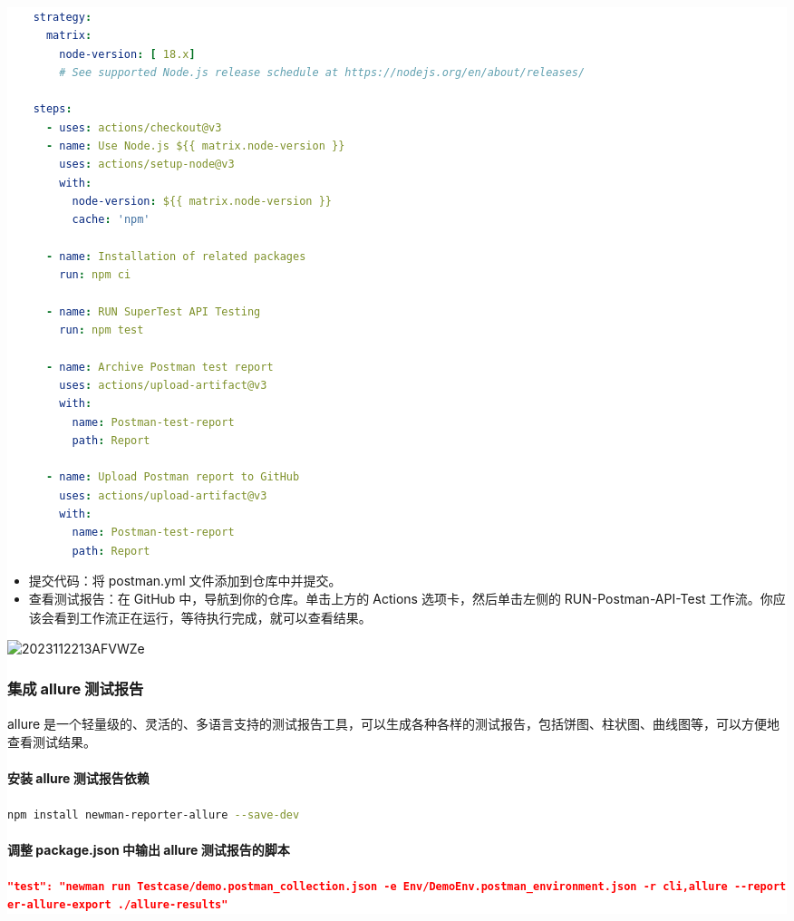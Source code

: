```YAML
    strategy:
      matrix:
        node-version: [ 18.x]
        # See supported Node.js release schedule at https://nodejs.org/en/about/releases/

    steps:
      - uses: actions/checkout@v3
      - name: Use Node.js ${{ matrix.node-version }}
        uses: actions/setup-node@v3
        with:
          node-version: ${{ matrix.node-version }}
          cache: 'npm'

      - name: Installation of related packages
        run: npm ci

      - name: RUN SuperTest API Testing
        run: npm test

      - name: Archive Postman test report
        uses: actions/upload-artifact@v3
        with:
          name: Postman-test-report
          path: Report

      - name: Upload Postman report to GitHub
        uses: actions/upload-artifact@v3
        with:
          name: Postman-test-report
          path: Report
```

- 提交代码：将 postman.yml 文件添加到仓库中并提交。
- 查看测试报告：在 GitHub 中，导航到你的仓库。单击上方的 Actions 选项卡，然后单击左侧的 RUN-Postman-API-Test 工作流。你应该会看到工作流正在运行，等待执行完成，就可以查看结果。

![2023112213AFVWZe](https://cdn.jsdelivr.net/gh/naodeng/blogimg@master/uPic/2023112213AFVWZe.png)

### 集成 allure 测试报告

allure 是一个轻量级的、灵活的、多语言支持的测试报告工具，可以生成各种各样的测试报告，包括饼图、柱状图、曲线图等，可以方便地查看测试结果。

#### 安装 allure 测试报告依赖

```bash
npm install newman-reporter-allure --save-dev
```

#### 调整 package.json 中输出 allure 测试报告的脚本

```JSON
"test": "newman run Testcase/demo.postman_collection.json -e Env/DemoEnv.postman_environment.json -r cli,allure --reporter-allure-export ./allure-results"
```
